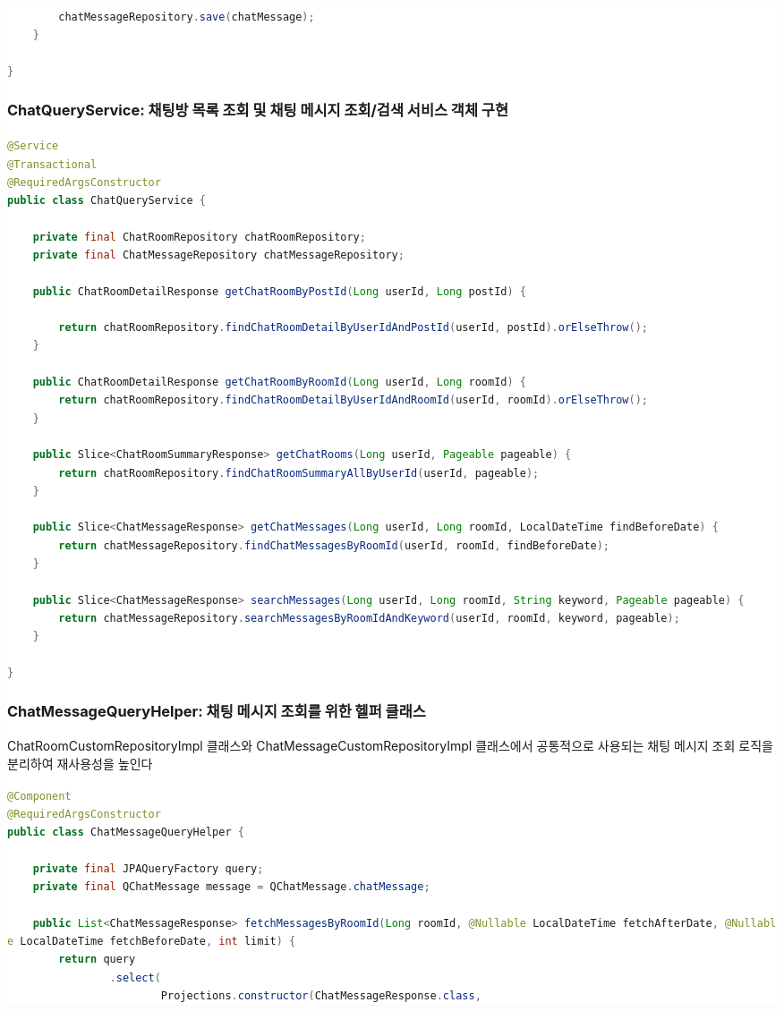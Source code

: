 ```java
        chatMessageRepository.save(chatMessage);
    }

}
```

### ChatQueryService: 채팅방 목록 조회 및 채팅 메시지 조회/검색 서비스 객체 구현

```java
@Service
@Transactional
@RequiredArgsConstructor
public class ChatQueryService {

    private final ChatRoomRepository chatRoomRepository;
    private final ChatMessageRepository chatMessageRepository;

    public ChatRoomDetailResponse getChatRoomByPostId(Long userId, Long postId) {

        return chatRoomRepository.findChatRoomDetailByUserIdAndPostId(userId, postId).orElseThrow();
    }

    public ChatRoomDetailResponse getChatRoomByRoomId(Long userId, Long roomId) {
        return chatRoomRepository.findChatRoomDetailByUserIdAndRoomId(userId, roomId).orElseThrow();
    }

    public Slice<ChatRoomSummaryResponse> getChatRooms(Long userId, Pageable pageable) {
        return chatRoomRepository.findChatRoomSummaryAllByUserId(userId, pageable);
    }

    public Slice<ChatMessageResponse> getChatMessages(Long userId, Long roomId, LocalDateTime findBeforeDate) {
        return chatMessageRepository.findChatMessagesByRoomId(userId, roomId, findBeforeDate);
    }

    public Slice<ChatMessageResponse> searchMessages(Long userId, Long roomId, String keyword, Pageable pageable) {
        return chatMessageRepository.searchMessagesByRoomIdAndKeyword(userId, roomId, keyword, pageable);
    }

}
```

### ChatMessageQueryHelper: 채팅 메시지 조회를 위한 헬퍼 클래스

ChatRoomCustomRepositoryImpl 클래스와 ChatMessageCustomRepositoryImpl 클래스에서 공통적으로 사용되는 채팅 메시지 조회 로직을 분리하여 재사용성을 높인다

```java
@Component
@RequiredArgsConstructor
public class ChatMessageQueryHelper {

    private final JPAQueryFactory query;
    private final QChatMessage message = QChatMessage.chatMessage;

    public List<ChatMessageResponse> fetchMessagesByRoomId(Long roomId, @Nullable LocalDateTime fetchAfterDate, @Nullable LocalDateTime fetchBeforeDate, int limit) {
        return query
                .select(
                        Projections.constructor(ChatMessageResponse.class,
```